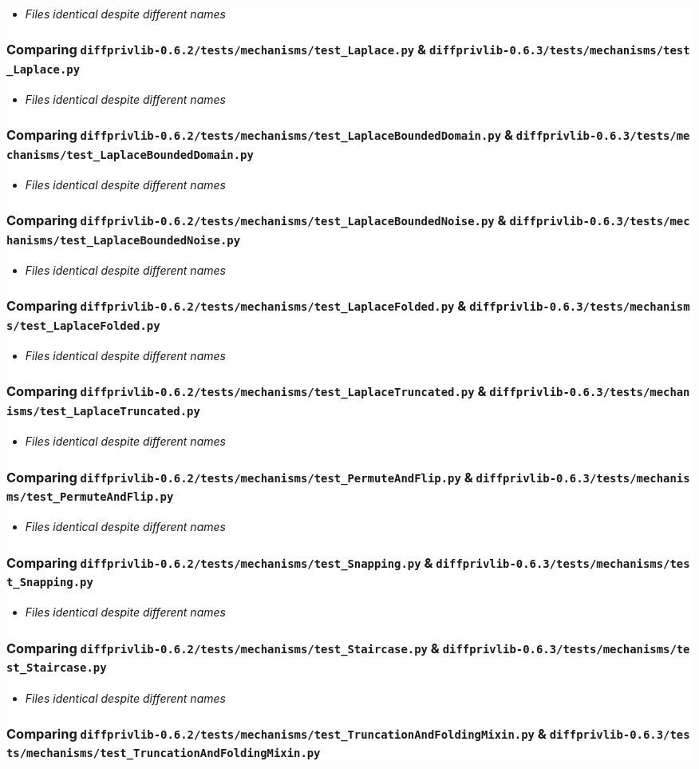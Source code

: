  * *Files identical despite different names*

### Comparing `diffprivlib-0.6.2/tests/mechanisms/test_Laplace.py` & `diffprivlib-0.6.3/tests/mechanisms/test_Laplace.py`

 * *Files identical despite different names*

### Comparing `diffprivlib-0.6.2/tests/mechanisms/test_LaplaceBoundedDomain.py` & `diffprivlib-0.6.3/tests/mechanisms/test_LaplaceBoundedDomain.py`

 * *Files identical despite different names*

### Comparing `diffprivlib-0.6.2/tests/mechanisms/test_LaplaceBoundedNoise.py` & `diffprivlib-0.6.3/tests/mechanisms/test_LaplaceBoundedNoise.py`

 * *Files identical despite different names*

### Comparing `diffprivlib-0.6.2/tests/mechanisms/test_LaplaceFolded.py` & `diffprivlib-0.6.3/tests/mechanisms/test_LaplaceFolded.py`

 * *Files identical despite different names*

### Comparing `diffprivlib-0.6.2/tests/mechanisms/test_LaplaceTruncated.py` & `diffprivlib-0.6.3/tests/mechanisms/test_LaplaceTruncated.py`

 * *Files identical despite different names*

### Comparing `diffprivlib-0.6.2/tests/mechanisms/test_PermuteAndFlip.py` & `diffprivlib-0.6.3/tests/mechanisms/test_PermuteAndFlip.py`

 * *Files identical despite different names*

### Comparing `diffprivlib-0.6.2/tests/mechanisms/test_Snapping.py` & `diffprivlib-0.6.3/tests/mechanisms/test_Snapping.py`

 * *Files identical despite different names*

### Comparing `diffprivlib-0.6.2/tests/mechanisms/test_Staircase.py` & `diffprivlib-0.6.3/tests/mechanisms/test_Staircase.py`

 * *Files identical despite different names*

### Comparing `diffprivlib-0.6.2/tests/mechanisms/test_TruncationAndFoldingMixin.py` & `diffprivlib-0.6.3/tests/mechanisms/test_TruncationAndFoldingMixin.py`
